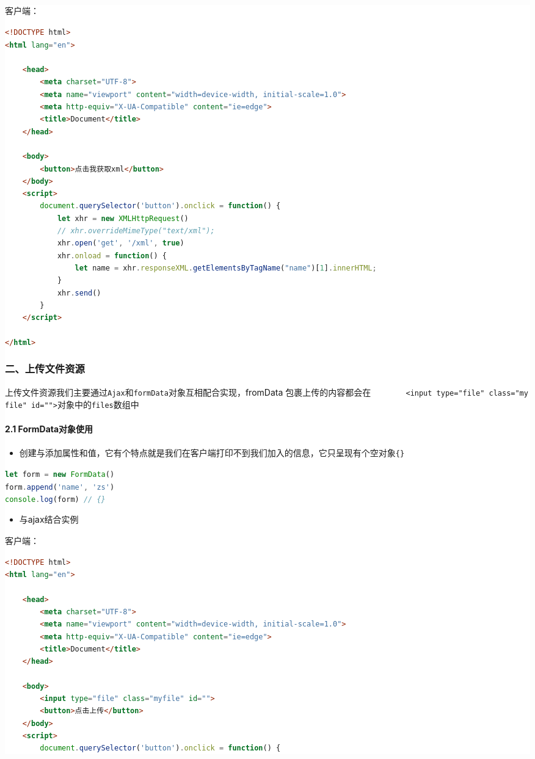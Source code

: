 客户端：

```html
<!DOCTYPE html>
<html lang="en">

    <head>
        <meta charset="UTF-8">
        <meta name="viewport" content="width=device-width, initial-scale=1.0">
        <meta http-equiv="X-UA-Compatible" content="ie=edge">
        <title>Document</title>
    </head>

    <body>
        <button>点击我获取xml</button>
    </body>
    <script>
        document.querySelector('button').onclick = function() {
            let xhr = new XMLHttpRequest()
            // xhr.overrideMimeType("text/xml");
            xhr.open('get', '/xml', true)
            xhr.onload = function() {
                let name = xhr.responseXML.getElementsByTagName("name")[1].innerHTML;
            }
            xhr.send()
        }
    </script>

</html>
```

### 二、上传文件资源

上传文件资源我们主要通过`Ajax`和`formData`对象互相配合实现，fromData 包裹上传的内容都会在`        <input type="file" class="myfile" id="">`对象中的`files`数组中

#### 2.1 FormData对象使用

* 创建与添加属性和值，它有个特点就是我们在客户端打印不到我们加入的信息，它只呈现有个空对象`{}`

```js
let form = new FormData()
form.append('name', 'zs')
console.log(form) // {}
```

* 与ajax结合实例

客户端：

```html
<!DOCTYPE html>
<html lang="en">

    <head>
        <meta charset="UTF-8">
        <meta name="viewport" content="width=device-width, initial-scale=1.0">
        <meta http-equiv="X-UA-Compatible" content="ie=edge">
        <title>Document</title>
    </head>

    <body>
        <input type="file" class="myfile" id="">
        <button>点击上传</button>
    </body>
    <script>
        document.querySelector('button').onclick = function() {
```